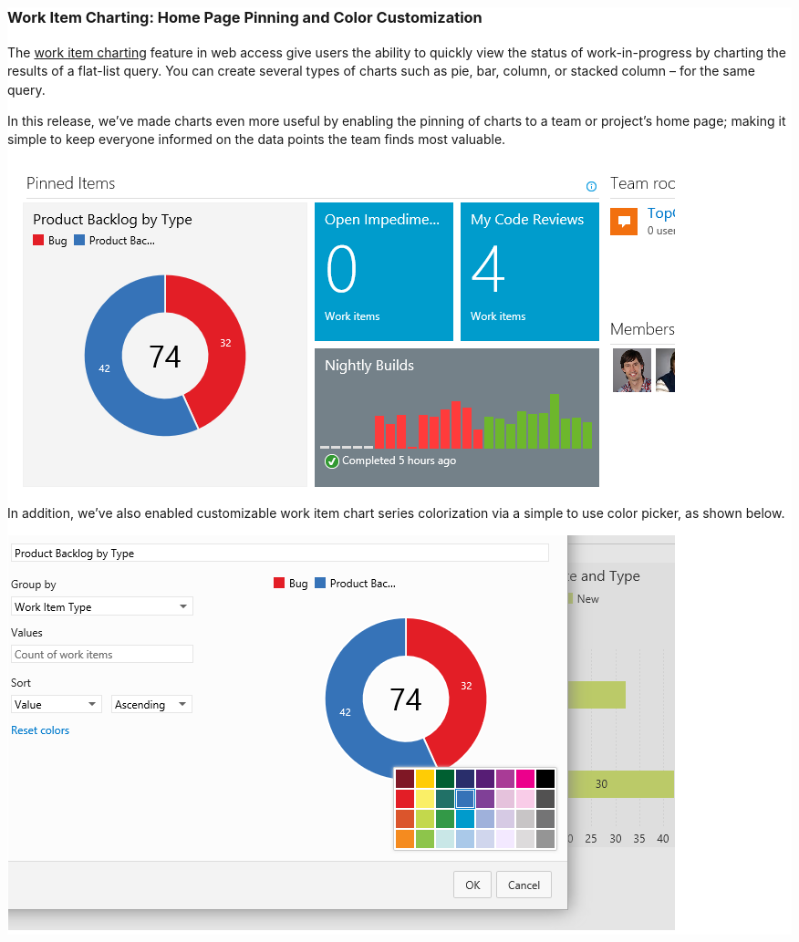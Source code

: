 ### Work Item Charting: Home Page Pinning and Color Customization

The [work item charting](https://msdn.microsoft.com/en-us/library/dn407521.aspx) feature in web access give users the ability to quickly view the status of work-in-progress by charting the results of a flat-list query. You can create several types of charts such as pie, bar, column, or stacked column – for the same query.

In this release, we’ve made charts even more useful by enabling the pinning of charts to a team or project’s home page; making it simple to keep everyone informed on the data points the team finds most valuable.

![Pin work item charts to the home page](media\04_02_05.png)

In addition, we’ve also enabled customizable work item chart series colorization via a simple to use color picker, as shown below.

![Customize colors in work item charts](media\04_02_06.png)
